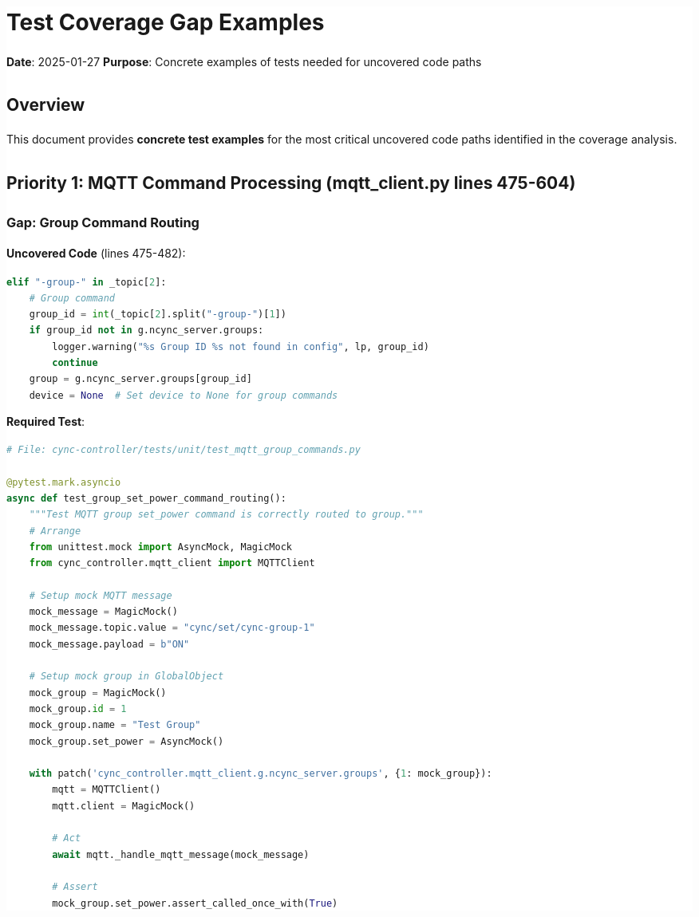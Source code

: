 # Test Coverage Gap Examples

**Date**: 2025-01-27
**Purpose**: Concrete examples of tests needed for uncovered code paths

## Overview

This document provides **concrete test examples** for the most critical uncovered code paths identified in the coverage analysis.

## Priority 1: MQTT Command Processing (mqtt_client.py lines 475-604)

### Gap: Group Command Routing

**Uncovered Code** (lines 475-482):
```python
elif "-group-" in _topic[2]:
    # Group command
    group_id = int(_topic[2].split("-group-")[1])
    if group_id not in g.ncync_server.groups:
        logger.warning("%s Group ID %s not found in config", lp, group_id)
        continue
    group = g.ncync_server.groups[group_id]
    device = None  # Set device to None for group commands
```

**Required Test**:
```python
# File: cync-controller/tests/unit/test_mqtt_group_commands.py

@pytest.mark.asyncio
async def test_group_set_power_command_routing():
    """Test MQTT group set_power command is correctly routed to group."""
    # Arrange
    from unittest.mock import AsyncMock, MagicMock
    from cync_controller.mqtt_client import MQTTClient

    # Setup mock MQTT message
    mock_message = MagicMock()
    mock_message.topic.value = "cync/set/cync-group-1"
    mock_message.payload = b"ON"

    # Setup mock group in GlobalObject
    mock_group = MagicMock()
    mock_group.id = 1
    mock_group.name = "Test Group"
    mock_group.set_power = AsyncMock()

    with patch('cync_controller.mqtt_client.g.ncync_server.groups', {1: mock_group}):
        mqtt = MQTTClient()
        mqtt.client = MagicMock()

        # Act
        await mqtt._handle_mqtt_message(mock_message)

        # Assert
        mock_group.set_power.assert_called_once_with(True)
```
